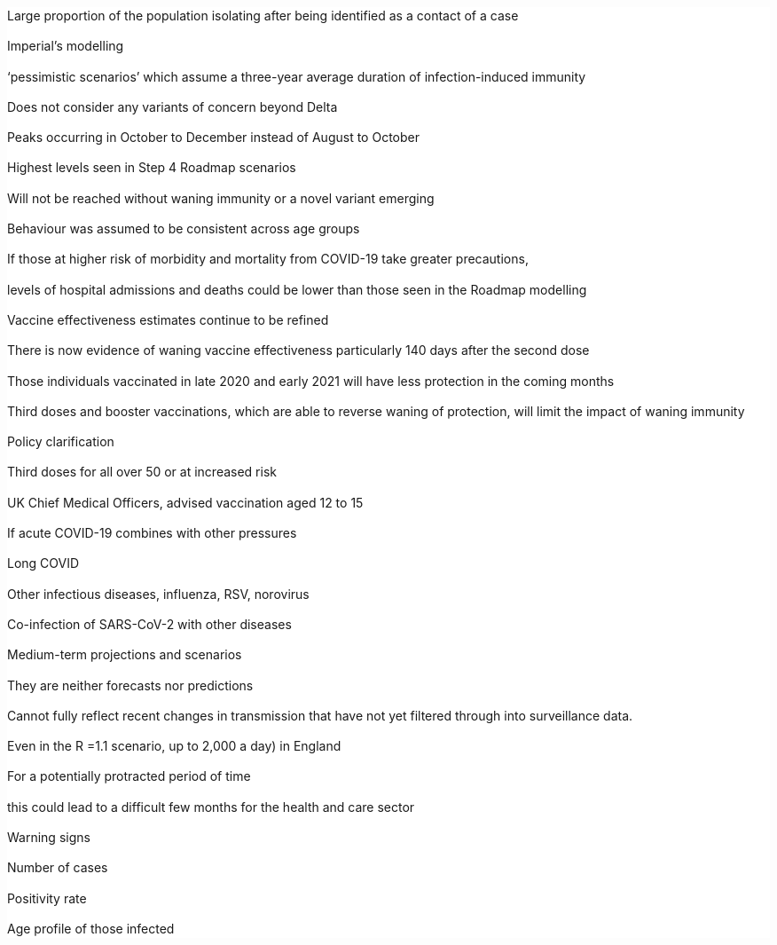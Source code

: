Large proportion of the population isolating after being identified as a contact of a case

Imperial’s modelling

‘pessimistic scenarios’ which assume a three-year average duration of infection-induced immunity

Does not consider any variants of concern beyond Delta

Peaks occurring in October to December instead of August to October

Highest levels seen in Step 4 Roadmap scenarios

Will not be reached without waning immunity
or a novel variant emerging

Behaviour was assumed to be consistent across age groups

If those at higher risk of morbidity and mortality from COVID-19 take greater precautions, 

levels of hospital admissions and deaths could be lower than those seen in the Roadmap modelling 

Vaccine effectiveness estimates continue to be refined

There is now evidence of waning vaccine effectiveness particularly 140 days after the second dose

Those individuals vaccinated in late 2020 and early 2021 will have less protection in the coming months

Third doses and booster vaccinations, which are able to reverse waning of protection, will limit the impact of waning immunity

Policy clarification

Third doses for all over 50 or at increased risk

UK Chief Medical Officers, advised vaccination aged 12 to 15

If acute COVID-19 combines with other pressures

Long COVID

Other infectious diseases, influenza, RSV, norovirus

Co-infection of SARS-CoV-2 with other diseases

Medium-term projections and scenarios 

They are neither forecasts nor predictions

Cannot fully reflect recent changes in transmission that have not yet filtered through into surveillance data. 

Even in the R =1.1 scenario, up to 2,000 a day) in England

For a potentially protracted period of time

this could lead to a difficult few months for the health and care sector 

Warning signs 

Number of cases

Positivity rate

Age profile of those infected
